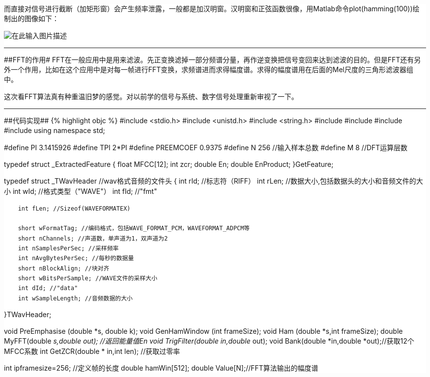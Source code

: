 而直接对信号进行截断（加矩形窗）会产生频率泄露，一般都是加汉明窗。汉明窗和正弦函数很像，用Matlab命令plot(hamming(100))绘制出的图像如下：

![在此输入图片描述][03]

-----------------------------------------------
##FFT的作用#
FFT在一般应用中是用来滤波。先正变换滤掉一部分频谱分量，再作逆变换把信号变回来达到滤波的目的。但是FFT还有另外一个作用，比如在这个应用中是对每一帧进行FFT变换，求频谱进而求得幅度谱。求得的幅度谱用在后面的Mel尺度的三角形滤波器组中。

这次看FFT算法真有种重温旧梦的感觉。对以前学的信号与系统、数字信号处理重新审视了一下。

----------------------------------------------
##代码实现##
{% highlight objc %}
#include <stdio.h>
#include <unistd.h>
#include <string.h>
#include <cmath>
#include <iostream>
#include <fstream>
#include <cstdio>
using namespace std;

#define PI 3.1415926
#define TPI 2*PI
#define PREEMCOEF 0.9375
#define N 256 //输入样本总数
#define M 8 //DFT运算层数

typedef struct _ExtractedFeature
{
float MFCC[12];
int zcr;
double En;
double EnProduct;
}GetFeature;

typedef struct _TWavHeader //wav格式音频的文件头
{
        int rId; //标志符（RIFF）
        int rLen; //数据大小,包括数据头的大小和音频文件的大小
        int wId; //格式类型（"WAVE"）
        int fId; //"fmt"

        int fLen; //Sizeof(WAVEFORMATEX)

        short wFormatTag; //编码格式，包括WAVE_FORMAT_PCM，WAVEFORMAT_ADPCM等
        short nChannels; //声道数，单声道为1，双声道为2
        int nSamplesPerSec; //采样频率
        int nAvgBytesPerSec; //每秒的数据量
        short nBlockAlign; //块对齐
        short wBitsPerSample; //WAVE文件的采样大小
        int dId; //"data"
        int wSampleLength; //音频数据的大小
}TWavHeader;

void PreEmphasise (double *s, double k);
void GenHamWindow (int frameSize);
void Ham (double *s,int frameSize);
double MyFFT(double *s,double *out); //返回能量值En
void TrigFilter(double* in,double* out);
void Bank(double *in,double *out);//获取12个MFCC系数
int GetZCR(double * in,int len); //获取过零率

int ipframesize=256; //定义帧的长度
double hamWin[512];
double Value[N];//FFT算法输出的幅度谱

  [01]: http://www.ee.ic.ac.uk/hp/staff/dmb/voicebox/voicebox.zip
  [02]: http://static.oschina.net/uploads/space/2014/0315/110755_dEaE_1420197.bmp
  [03]: http://static.oschina.net/uploads/space/2014/0317/111121_vDNc_1420197.bmp